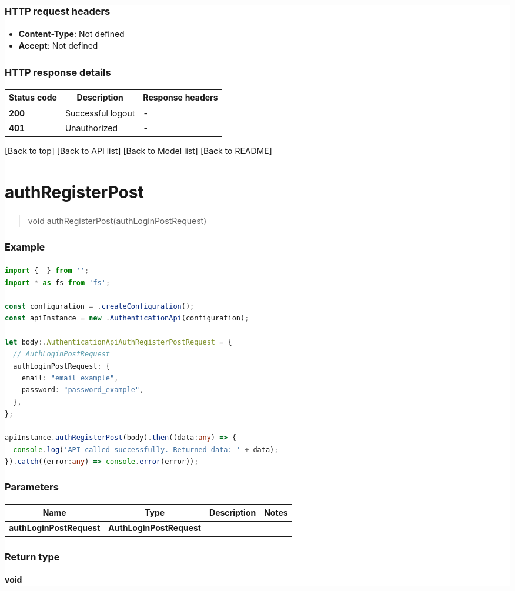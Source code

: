 ### HTTP request headers

 - **Content-Type**: Not defined
 - **Accept**: Not defined


### HTTP response details
| Status code | Description | Response headers |
|-------------|-------------|------------------|
**200** | Successful logout |  -  |
**401** | Unauthorized |  -  |

[[Back to top]](#) [[Back to API list]](README.md#documentation-for-api-endpoints) [[Back to Model list]](README.md#documentation-for-models) [[Back to README]](README.md)

# **authRegisterPost**
> void authRegisterPost(authLoginPostRequest)


### Example


```typescript
import {  } from '';
import * as fs from 'fs';

const configuration = .createConfiguration();
const apiInstance = new .AuthenticationApi(configuration);

let body:.AuthenticationApiAuthRegisterPostRequest = {
  // AuthLoginPostRequest
  authLoginPostRequest: {
    email: "email_example",
    password: "password_example",
  },
};

apiInstance.authRegisterPost(body).then((data:any) => {
  console.log('API called successfully. Returned data: ' + data);
}).catch((error:any) => console.error(error));
```


### Parameters

Name | Type | Description  | Notes
------------- | ------------- | ------------- | -------------
 **authLoginPostRequest** | **AuthLoginPostRequest**|  |


### Return type

**void**
